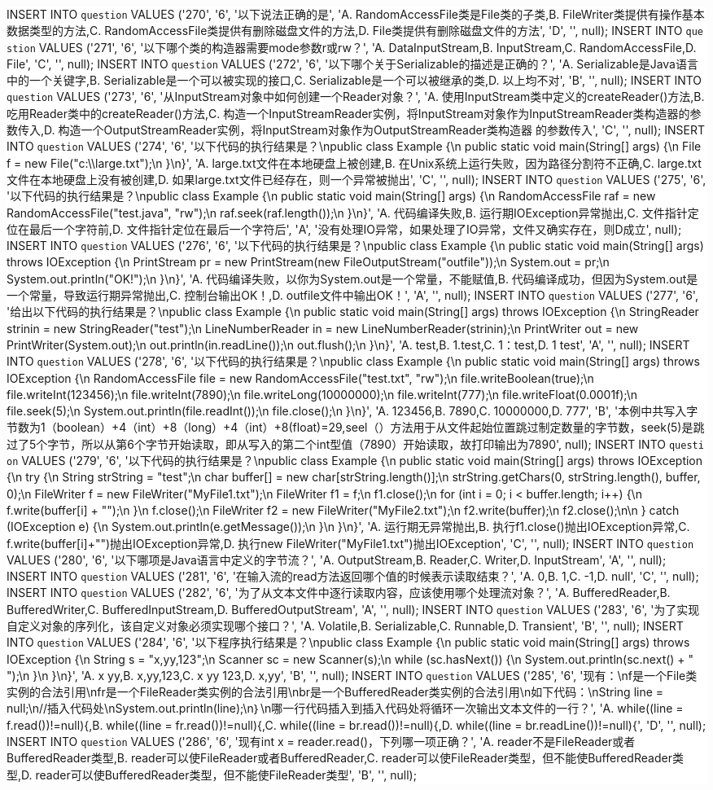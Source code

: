 INSERT INTO `question` VALUES ('270', '6', '以下说法正确的是', 'A. RandomAccessFile类是File类的子类,B. FileWriter类提供有操作基本数据类型的方法,C. RandomAccessFile类提供有删除磁盘文件的方法,D. File类提供有删除磁盘文件的方法', 'D', '', null);
INSERT INTO `question` VALUES ('271', '6', '以下哪个类的构造器需要mode参数r或rw？', 'A. DataInputStream,B. InputStream,C. RandomAccessFile,D. File', 'C', '', null);
INSERT INTO `question` VALUES ('272', '6', '以下哪个关于Serializable的描述是正确的？', 'A. Serializable是Java语言中的一个关键字,B. Serializable是一个可以被实现的接口,C. Serializable是一个可以被继承的类,D. 以上均不对', 'B', '', null);
INSERT INTO `question` VALUES ('273', '6', '从InputStream对象中如何创建一个Reader对象？', 'A. 使用InputStream类中定义的createReader()方法,B. 吃用Reader类中的createReader()方法,C. 构造一个InputStreamReader实例，将InputStream对象作为InputStreamReader类构造器的参数传入,D. 构造一个OutputStreamReader实例，将InputStream对象作为OutputStreamReader类构造器 的参数传入', 'C', '', null);
INSERT INTO `question` VALUES ('274', '6', '以下代码的执行结果是？\npublic class Example {\n public static void main(String[] args) {\n  File f = new File(\"c:\\\\large.txt\");\n }\n}', 'A. large.txt文件在本地硬盘上被创建,B. 在Unix系统上运行失败，因为路径分割符不正确,C. large.txt文件在本地硬盘上没有被创建,D. 如果large.txt文件已经存在，则一个异常被抛出', 'C', '', null);
INSERT INTO `question` VALUES ('275', '6', '以下代码的执行结果是？\npublic class Example {\n public static void main(String[] args) {\n  RandomAccessFile raf = new RandomAccessFile(\"test.java\", \"rw\");\n  raf.seek(raf.length());\n }\n}', 'A. 代码编译失败,B. 运行期IOException异常抛出,C. 文件指针定位在最后一个字符前,D. 文件指针定位在最后一个字符后', 'A', '没有处理IO异常，如果处理了IO异常，文件又确实存在，则D成立', null);
INSERT INTO `question` VALUES ('276', '6', '以下代码的执行结果是？\npublic class Example {\n public static void main(String[] args) throws IOException {\n  PrintStream pr = new PrintStream(new FileOutputStream(\"outfile\"));\n  System.out = pr;\n  System.out.println(\"OK!\");\n }\n}', 'A. 代码编译失败，以你为System.out是一个常量，不能赋值,B. 代码编译成功，但因为System.out是一个常量，导致运行期异常抛出,C. 控制台输出OK！,D. outfile文件中输出OK！', 'A', '', null);
INSERT INTO `question` VALUES ('277', '6', '给出以下代码的执行结果是？\npublic class Example {\n public static void main(String[] args) throws IOException {\n  StringReader strinin = new StringReader(\"test\");\n  LineNumberReader in = new LineNumberReader(strinin);\n  PrintWriter out = new PrintWriter(System.out);\n  out.println(in.readLine());\n  out.flush();\n }\n}', 'A. test,B. 1.test,C. 1：test,D. 1 test', 'A', '', null);
INSERT INTO `question` VALUES ('278', '6', '以下代码的执行结果是？\npublic class Example {\n public static void main(String[] args) throws IOException {\n  RandomAccessFile file = new RandomAccessFile(\"test.txt\", \"rw\");\n  file.writeBoolean(true);\n  file.writeInt(123456);\n  file.writeInt(7890);\n  file.writeLong(10000000);\n  file.writeInt(777);\n  file.writeFloat(0.0001f);\n  file.seek(5);\n  System.out.println(file.readInt());\n  file.close();\n }\n}', 'A. 123456,B. 7890,C. 10000000,D. 777', 'B', '本例中共写入字节数为1（boolean）+4（int）+8（long）+4（int）+8(float)=29,seel（）方法用于从文件起始位置跳过制定数量的字节数，seek(5)是跳过了5个字节，所以从第6个字节开始读取，即从写入的第二个int型值（7890）开始读取，故打印输出为7890', null);
INSERT INTO `question` VALUES ('279', '6', '以下代码的执行结果是？\npublic class Example {\n public static void main(String[] args) throws IOException {\n  try {\n   String strString = \"test\";\n   char buffer[] = new char[strString.length()];\n   strString.getChars(0, strString.length(), buffer, 0);\n   FileWriter f = new FileWriter(\"MyFile1.txt\");\n   FileWriter f1 = f;\n   f1.close();\n   for (int i = 0; i < buffer.length; i++) {\n    f.write(buffer[i] + \"\");\n   }\n   f.close();\n   FileWriter f2 = new FileWriter(\"MyFile2.txt\");\n   f2.write(buffer);\n   f2.close();\n\n  } catch (IOException e) {\n   System.out.println(e.getMessage());\n  }\n }\n}', 'A. 运行期无异常抛出,B. 执行f1.close()抛出IOException异常,C. f.write(buffer[i]+\"\")抛出IOException异常,D. 执行new FileWriter(\"MyFile1.txt\")抛出IOException', 'C', '', null);
INSERT INTO `question` VALUES ('280', '6', '以下哪项是Java语言中定义的字节流？', 'A. OutputStream,B. Reader,C. Writer,D. InputStream', 'A', '', null);
INSERT INTO `question` VALUES ('281', '6', '在输入流的read方法返回哪个值的时候表示读取结束？', 'A. 0,B. 1,C. -1,D. null', 'C', '', null);
INSERT INTO `question` VALUES ('282', '6', '为了从文本文件中逐行读取内容，应该使用哪个处理流对象？', 'A. BufferedReader,B. BufferedWriter,C. BufferedInputStream,D. BufferedOutputStream', 'A', '', null);
INSERT INTO `question` VALUES ('283', '6', '为了实现自定义对象的序列化，该自定义对象必须实现哪个接口？', 'A. Volatile,B. Serializable,C. Runnable,D. Transient', 'B', '', null);
INSERT INTO `question` VALUES ('284', '6', '以下程序执行结果是？\npublic class Example {\n public static void main(String[] args) throws IOException {\n  String s = \"x,yy,123\";\n  Scanner sc = new Scanner(s);\n  while (sc.hasNext()) {\n   System.out.println(sc.next() + \" \");\n  }\n }\n}', 'A. x yy,B. x,yy,123,C. x yy 123,D. x,yy', 'B', '', null);
INSERT INTO `question` VALUES ('285', '6', '现有：\nf是一个File类实例的合法引用\nfr是一个FileReader类实例的合法引用\nbr是一个BufferedReader类实例的合法引用\n如下代码：\nString line = null;\n//插入代码处\nSystem.out.println(line);\n｝\n哪一行代码插入到插入代码处将循环一次输出文本文件的一行？', 'A. while((line = f.read())!=null){,B. while((line = fr.read())!=null){,C. while((line = br.read())!=null){,D. while((line = br.readLine())!=null){', 'D', '', null);
INSERT INTO `question` VALUES ('286', '6', '现有int x = reader.read()，下列哪一项正确？', 'A. reader不是FileReader或者BufferedReader类型,B. reader可以使FileReader或者BufferedReader,C. reader可以使FileReader类型，但不能使BufferedReader类型,D. reader可以使BufferedReader类型，但不能使FileReader类型', 'B', '', null);